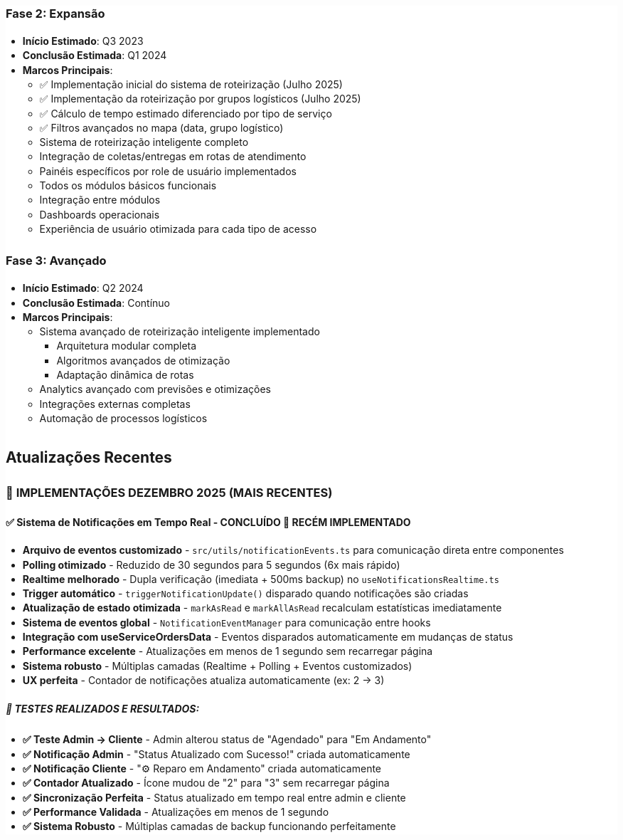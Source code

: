 ### Fase 2: Expansão
- **Início Estimado**: Q3 2023
- **Conclusão Estimada**: Q1 2024
- **Marcos Principais**:
  - ✅ Implementação inicial do sistema de roteirização (Julho 2025)
  - ✅ Implementação da roteirização por grupos logísticos (Julho 2025)
  - ✅ Cálculo de tempo estimado diferenciado por tipo de serviço
  - ✅ Filtros avançados no mapa (data, grupo logístico)
  - Sistema de roteirização inteligente completo
  - Integração de coletas/entregas em rotas de atendimento
  - Painéis específicos por role de usuário implementados
  - Todos os módulos básicos funcionais
  - Integração entre módulos
  - Dashboards operacionais
  - Experiência de usuário otimizada para cada tipo de acesso

### Fase 3: Avançado
- **Início Estimado**: Q2 2024
- **Conclusão Estimada**: Contínuo
- **Marcos Principais**:
  - Sistema avançado de roteirização inteligente implementado
    - Arquitetura modular completa
    - Algoritmos avançados de otimização
    - Adaptação dinâmica de rotas
  - Analytics avançado com previsões e otimizações
  - Integrações externas completas
  - Automação de processos logísticos

## Atualizações Recentes

### 🚀 **IMPLEMENTAÇÕES DEZEMBRO 2025 (MAIS RECENTES)**

#### ✅ **Sistema de Notificações em Tempo Real - CONCLUÍDO** 🎯 **RECÉM IMPLEMENTADO**
- **Arquivo de eventos customizado** - `src/utils/notificationEvents.ts` para comunicação direta entre componentes
- **Polling otimizado** - Reduzido de 30 segundos para 5 segundos (6x mais rápido)
- **Realtime melhorado** - Dupla verificação (imediata + 500ms backup) no `useNotificationsRealtime.ts`
- **Trigger automático** - `triggerNotificationUpdate()` disparado quando notificações são criadas
- **Atualização de estado otimizada** - `markAsRead` e `markAllAsRead` recalculam estatísticas imediatamente
- **Sistema de eventos global** - `NotificationEventManager` para comunicação entre hooks
- **Integração com useServiceOrdersData** - Eventos disparados automaticamente em mudanças de status
- **Performance excelente** - Atualizações em menos de 1 segundo sem recarregar página
- **Sistema robusto** - Múltiplas camadas (Realtime + Polling + Eventos customizados)
- **UX perfeita** - Contador de notificações atualiza automaticamente (ex: 2 → 3)

##### 🧪 **TESTES REALIZADOS E RESULTADOS:**
- **✅ Teste Admin → Cliente** - Admin alterou status de "Agendado" para "Em Andamento"
- **✅ Notificação Admin** - "Status Atualizado com Sucesso!" criada automaticamente
- **✅ Notificação Cliente** - "⚙️ Reparo em Andamento" criada automaticamente
- **✅ Contador Atualizado** - Ícone mudou de "2" para "3" sem recarregar página
- **✅ Sincronização Perfeita** - Status atualizado em tempo real entre admin e cliente
- **✅ Performance Validada** - Atualizações em menos de 1 segundo
- **✅ Sistema Robusto** - Múltiplas camadas de backup funcionando perfeitamente
